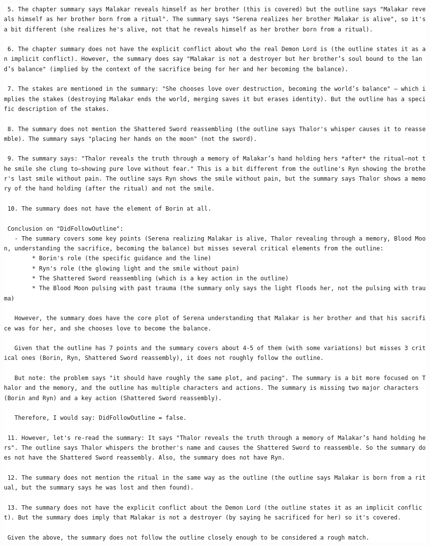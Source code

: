 ```
 5. The chapter summary says Malakar reveals himself as her brother (this is covered) but the outline says "Malakar reveals himself as her brother born from a ritual". The summary says "Serena realizes her brother Malakar is alive", so it's a bit different (she realizes he's alive, not that he reveals himself as her brother born from a ritual).

 6. The chapter summary does not have the explicit conflict about who the real Demon Lord is (the outline states it as an implicit conflict). However, the summary does say "Malakar is not a destroyer but her brother’s soul bound to the land’s balance" (implied by the context of the sacrifice being for her and her becoming the balance).

 7. The stakes are mentioned in the summary: "She chooses love over destruction, becoming the world’s balance" — which implies the stakes (destroying Malakar ends the world, merging saves it but erases identity). But the outline has a specific description of the stakes.

 8. The summary does not mention the Shattered Sword reassembling (the outline says Thalor's whisper causes it to reassemble). The summary says "placing her hands on the moon" (not the sword).

 9. The summary says: "Thalor reveals the truth through a memory of Malakar’s hand holding hers *after* the ritual—not the smile she clung to—showing pure love without fear." This is a bit different from the outline's Ryn showing the brother's last smile without pain. The outline says Ryn shows the smile without pain, but the summary says Thalor shows a memory of the hand holding (after the ritual) and not the smile.

 10. The summary does not have the element of Borin at all.

 Conclusion on "DidFollowOutline":
   - The summary covers some key points (Serena realizing Malakar is alive, Thalor revealing through a memory, Blood Moon, understanding the sacrifice, becoming the balance) but misses several critical elements from the outline:
        * Borin's role (the specific guidance and the line)
        * Ryn's role (the glowing light and the smile without pain)
        * The Shattered Sword reassembling (which is a key action in the outline)
        * The Blood Moon pulsing with past trauma (the summary only says the light floods her, not the pulsing with trauma)

   However, the summary does have the core plot of Serena understanding that Malakar is her brother and that his sacrifice was for her, and she chooses love to become the balance.

   Given that the outline has 7 points and the summary covers about 4-5 of them (with some variations) but misses 3 critical ones (Borin, Ryn, Shattered Sword reassembly), it does not roughly follow the outline.

   But note: the problem says "it should have roughly the same plot, and pacing". The summary is a bit more focused on Thalor and the memory, and the outline has multiple characters and actions. The summary is missing two major characters (Borin and Ryn) and a key action (Shattered Sword reassembly).

   Therefore, I would say: DidFollowOutline = false.

 11. However, let's re-read the summary: It says "Thalor reveals the truth through a memory of Malakar’s hand holding hers". The outline says Thalor whispers the brother's name and causes the Shattered Sword to reassemble. So the summary does not have the Shattered Sword reassembly. Also, the summary does not have Ryn.

 12. The summary does not mention the ritual in the same way as the outline (the outline says Malakar is born from a ritual, but the summary says he was lost and then found).

 13. The summary does not have the explicit conflict about the Demon Lord (the outline states it as an implicit conflict). But the summary does imply that Malakar is not a destroyer (by saying he sacrificed for her) so it's covered.

 Given the above, the summary does not follow the outline closely enough to be considered a rough match.
```